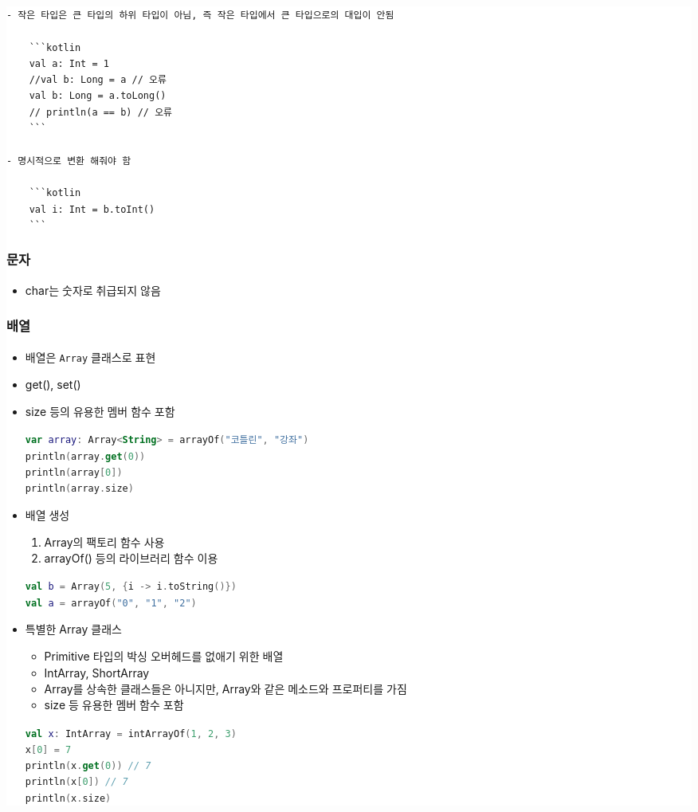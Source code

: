     - 작은 타입은 큰 타입의 하위 타입이 아님, 즉 작은 타입에서 큰 타입으로의 대입이 안됨

        ```kotlin
        val a: Int = 1
        //val b: Long = a // 오류
        val b: Long = a.toLong()
        // println(a == b) // 오류
        ```

    - 명시적으로 변환 해줘야 함

        ```kotlin
        val i: Int = b.toInt()
        ```

### 문자

- char는 숫자로 취급되지 않음

### 배열

- 배열은 `Array` 클래스로 표현

- get(), set()

- size 등의 유용한 멤버 함수 포함

  ```kotlin
  var array: Array<String> = arrayOf("코틀린", "강좌")
  println(array.get(0))
  println(array[0])
  println(array.size)
  ```

- 배열 생성

  1. Array의 팩토리 함수 사용
  2. arrayOf() 등의 라이브러리 함수 이용

  ```kotlin
  val b = Array(5, {i -> i.toString()})
  val a = arrayOf("0", "1", "2")
  ```

- 특별한 Array 클래스

  - Primitive 타입의 박싱 오버헤드를 없애기 위한 배열
  - IntArray, ShortArray
  - Array를 상속한 클래스들은 아니지만, Array와 같은 메소드와 프로퍼티를 가짐
  - size 등 유용한 멤버 함수 포함

  ```kotlin
  val x: IntArray = intArrayOf(1, 2, 3)
  x[0] = 7
  println(x.get(0)) // 7
  println(x[0]) // 7
  println(x.size)
  ```
